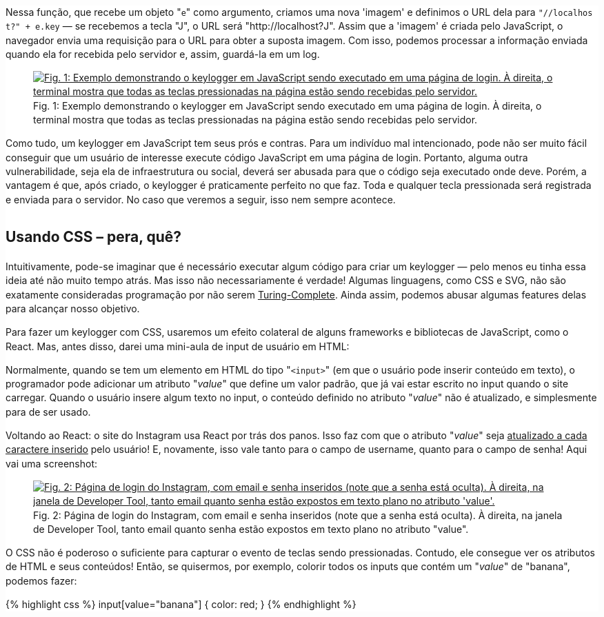Nessa função, que recebe um objeto "`e`" como argumento, criamos uma nova 'imagem' e definimos o URL dela para `"//localhost?" + e.key` — se recebemos a tecla "J", o URL será "http://localhost?J". Assim que a 'imagem' é criada pelo JavaScript, o navegador envia uma requisição para o URL para obter a suposta imagem. Com isso, podemos processar a informação enviada quando ela for recebida pelo servidor e, assim, guardá-la em um log.

<figure class="half center">
   <a href="{{ site.url }}/images/2018-05-13-9WXL7If.png"><img src="{{ site.url }}/images/2018-05-13-9WXL7If.png" alt="Fig. 1: Exemplo demonstrando o keylogger em JavaScript sendo executado em uma página de login. À direita, o terminal mostra que todas as teclas pressionadas na página estão sendo recebidas pelo servidor."></a>
  <figcaption>Fig. 1: Exemplo demonstrando o keylogger em JavaScript sendo executado em uma página de login. À direita, o terminal mostra que todas as teclas pressionadas na página estão sendo recebidas pelo servidor.</figcaption>
</figure>

Como tudo, um keylogger em JavaScript tem seus prós e contras. Para um indivíduo mal intencionado, pode não ser muito fácil conseguir que um usuário de interesse execute código JavaScript em uma página de login. Portanto, alguma outra vulnerabilidade, seja ela de infraestrutura ou social, deverá ser abusada para que o código seja executado onde deve. Porém, a vantagem é que, após criado, o keylogger é praticamente perfeito no que faz. Toda e qualquer tecla pressionada será registrada e enviada para o servidor. No caso que veremos a seguir, isso nem sempre acontece.
## Usando CSS – pera, quê?
Intuitivamente, pode-se imaginar que é necessário executar algum código para criar um keylogger — pelo menos eu tinha essa ideia até não muito tempo atrás. Mas isso não necessariamente é verdade! Algumas linguagens, como CSS e SVG, não são exatamente consideradas programação por não serem [Turing-Complete](https://stackoverflow.com/a/37247136/4824627). Ainda assim, podemos abusar algumas features delas para alcançar nosso objetivo.

Para fazer um keylogger com CSS, usaremos um efeito colateral de alguns frameworks e bibliotecas de JavaScript, como o React. Mas, antes disso, darei uma mini-aula de input de usuário em HTML:

Normalmente, quando se tem um elemento em HTML do tipo "`<input>`" (em que o usuário pode inserir conteúdo em texto), o programador pode adicionar um atributo "*value*" que define um valor padrão, que já vai estar escrito no input quando o site carregar. Quando o usuário insere algum texto no input, o conteúdo definido no atributo "*value*" não é atualizado, e simplesmente para de ser usado.

Voltando ao React: o site do Instagram usa React por trás dos panos. Isso faz com que o atributo "*value*" seja [atualizado a cada caractere inserido](https://reactjs.org/docs/forms.html#controlled-components) pelo usuário! E, novamente, isso vale tanto para o campo de username, quanto para o campo de senha! Aqui vai uma screenshot:

<figure class="half center">
  <a href="{{ site.url }}/images/2018-05-13-HvAUUAN.png"><img src="{{ site.url }}/images/2018-05-13-HvAUUAN.png" alt="Fig. 2: Página de login do Instagram, com email e senha inseridos (note que a senha está oculta). À direita, na janela de Developer Tool, tanto email quanto senha estão expostos em texto plano no atributo 'value'."></a>
  <figcaption>Fig. 2: Página de login do Instagram, com email e senha inseridos (note que a senha está oculta). À direita, na janela de Developer Tool, tanto email quanto senha estão expostos em texto plano no atributo "value".</figcaption>
</figure>

O CSS não é poderoso o suficiente para capturar o evento de teclas sendo pressionadas. Contudo, ele consegue ver os atributos de HTML e seus conteúdos! Então, se quisermos, por exemplo, colorir todos os inputs que contém um "*value*" de "banana", podemos fazer:

{% highlight css %}
input[value="banana"] {
    color: red;
}
{% endhighlight %}
